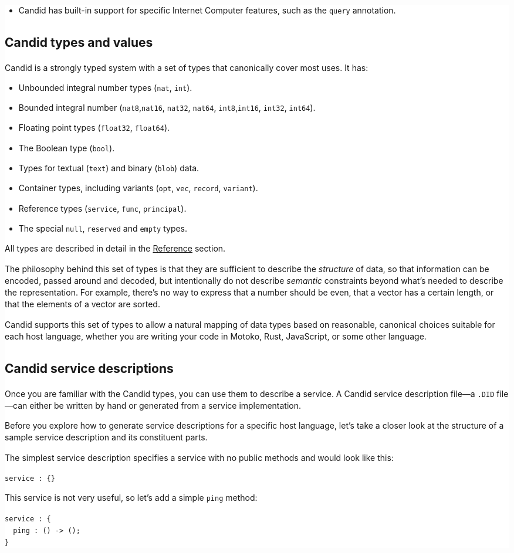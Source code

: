 -   Candid has built-in support for specific Internet Computer features, such as the `query` annotation.

## Candid types and values

Candid is a strongly typed system with a set of types that canonically cover most uses. It has:

-   Unbounded integral number types (`nat`, `int`).

-   Bounded integral number (`nat8`,`nat16`, `nat32`, `nat64`, `int8`,`int16`, `int32`, `int64`).

-   Floating point types (`float32`, `float64`).

-   The Boolean type (`bool`).

-   Types for textual (`text`) and binary (`blob`) data.

-   Container types, including variants (`opt`, `vec`, `record`, `variant`).

-   Reference types (`service`, `func`, `principal`).

-   The special `null`, `reserved` and `empty` types.

All types are described in detail in the [Reference](/references/candid-ref.md) section.

The philosophy behind this set of types is that they are sufficient to describe the *structure* of data, so that information can be encoded, passed around and decoded, but intentionally do not describe *semantic* constraints beyond what’s needed to describe the representation. For example, there’s no way to express that a number should be even, that a vector has a certain length, or that the elements of a vector are sorted.

Candid supports this set of types to allow a natural mapping of data types based on reasonable, canonical choices suitable for each host language, whether you are writing your code in Motoko, Rust, JavaScript, or some other language.

## Candid service descriptions

Once you are familiar with the Candid types, you can use them to describe a service. A Candid service description file—a `.DID` file—can either be written by hand or generated from a service implementation.

Before you explore how to generate service descriptions for a specific host language, let’s take a closer look at the structure of a sample service description and its constituent parts.

The simplest service description specifies a service with no public methods and would look like this:

``` candid
service : {}
```

This service is not very useful, so let’s add a simple `ping` method:

``` candid
service : {
  ping : () -> ();
}
```
